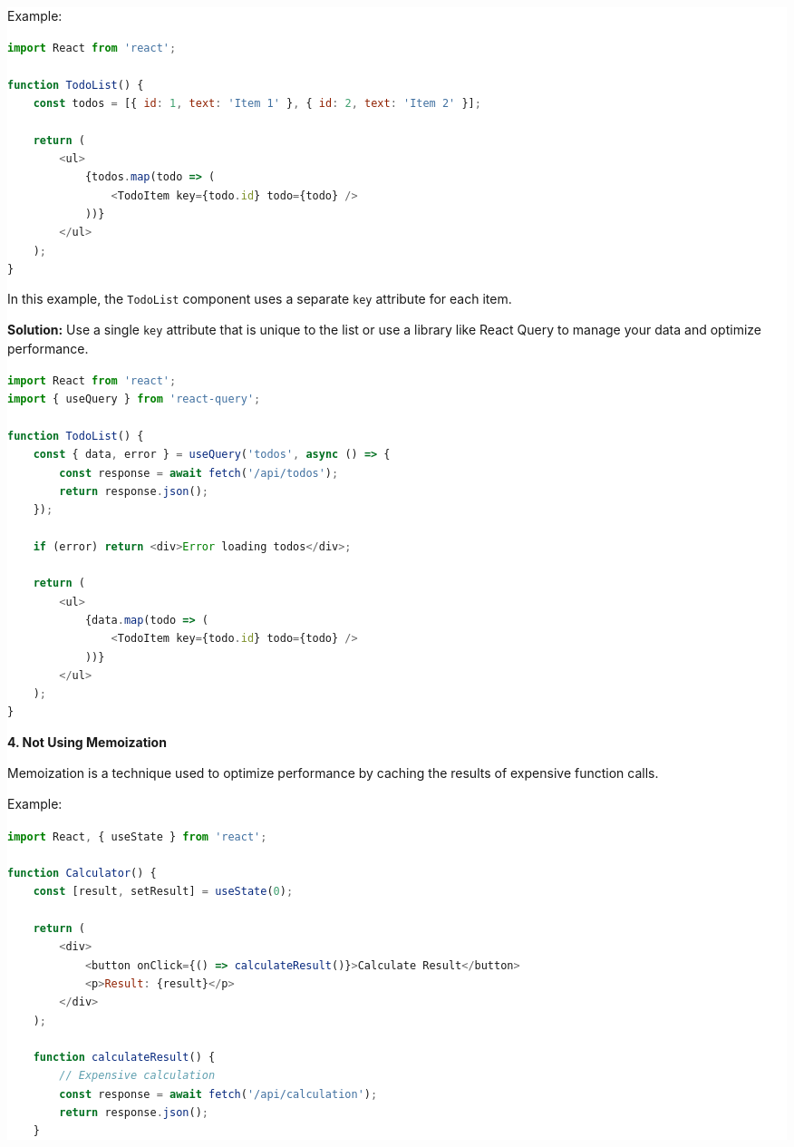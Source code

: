 Example:
```javascript
import React from 'react';

function TodoList() {
    const todos = [{ id: 1, text: 'Item 1' }, { id: 2, text: 'Item 2' }];

    return (
        <ul>
            {todos.map(todo => (
                <TodoItem key={todo.id} todo={todo} />
            ))}
        </ul>
    );
}
```
In this example, the `TodoList` component uses a separate `key` attribute for each item.

**Solution:** Use a single `key` attribute that is unique to the list or use a library like React Query to manage your data and optimize performance.

```javascript
import React from 'react';
import { useQuery } from 'react-query';

function TodoList() {
    const { data, error } = useQuery('todos', async () => {
        const response = await fetch('/api/todos');
        return response.json();
    });

    if (error) return <div>Error loading todos</div>;

    return (
        <ul>
            {data.map(todo => (
                <TodoItem key={todo.id} todo={todo} />
            ))}
        </ul>
    );
}
```

**4. Not Using Memoization**

Memoization is a technique used to optimize performance by caching the results of expensive function calls.

Example:
```javascript
import React, { useState } from 'react';

function Calculator() {
    const [result, setResult] = useState(0);

    return (
        <div>
            <button onClick={() => calculateResult()}>Calculate Result</button>
            <p>Result: {result}</p>
        </div>
    );

    function calculateResult() {
        // Expensive calculation
        const response = await fetch('/api/calculation');
        return response.json();
    }
```